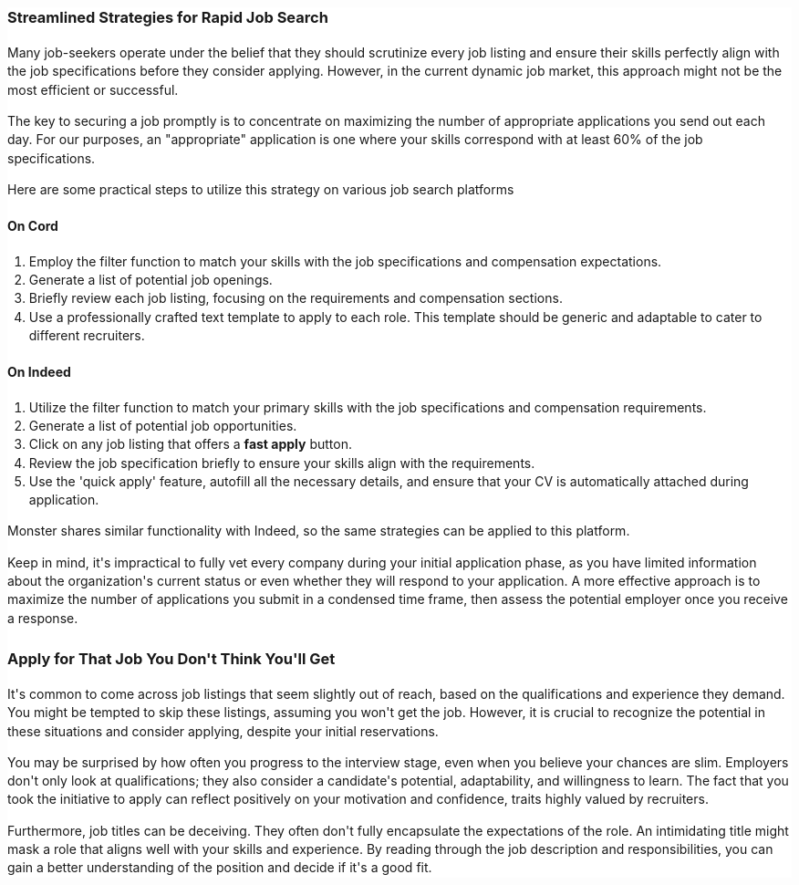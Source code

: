 ### Streamlined Strategies for Rapid Job Search

Many job-seekers operate under the belief that they should scrutinize every job listing and ensure their skills perfectly align with the job specifications before they consider applying. However, in the current dynamic job market, this approach might not be the most efficient or successful.

The key to securing a job promptly is to concentrate on maximizing the number of appropriate applications you send out each day. For our purposes, an "appropriate" application is one where your skills correspond with at least 60% of the job specifications.

Here are some practical steps to utilize this strategy on various job search platforms

#### On Cord

1. Employ the filter function to match your skills with the job specifications and compensation expectations.
2. Generate a list of potential job openings.
3. Briefly review each job listing, focusing on the requirements and compensation sections.
4. Use a professionally crafted text template to apply to each role. This template should be generic and adaptable to cater to different recruiters.

#### On Indeed

1. Utilize the filter function to match your primary skills with the job specifications and compensation requirements.
2. Generate a list of potential job opportunities.
3. Click on any job listing that offers a **fast apply** button.
4. Review the job specification briefly to ensure your skills align with the requirements.
5. Use the 'quick apply' feature, autofill all the necessary details, and ensure that your CV is automatically attached during application.

Monster shares similar functionality with Indeed, so the same strategies can be applied to this platform.

Keep in mind, it's impractical to fully vet every company during your initial application phase, as you have limited information about the organization's current status or even whether they will respond to your application. A more effective approach is to maximize the number of applications you submit in a condensed time frame, then assess the potential employer once you receive a response.

### Apply for That Job You Don't Think You'll Get

It's common to come across job listings that seem slightly out of reach, based on the qualifications and experience they demand. You might be tempted to skip these listings, assuming you won't get the job. However, it is crucial to recognize the potential in these situations and consider applying, despite your initial reservations.

You may be surprised by how often you progress to the interview stage, even when you believe your chances are slim. Employers don't only look at qualifications; they also consider a candidate's potential, adaptability, and willingness to learn. The fact that you took the initiative to apply can reflect positively on your motivation and confidence, traits highly valued by recruiters.

Furthermore, job titles can be deceiving. They often don't fully encapsulate the expectations of the role. An intimidating title might mask a role that aligns well with your skills and experience. By reading through the job description and responsibilities, you can gain a better understanding of the position and decide if it's a good fit.
